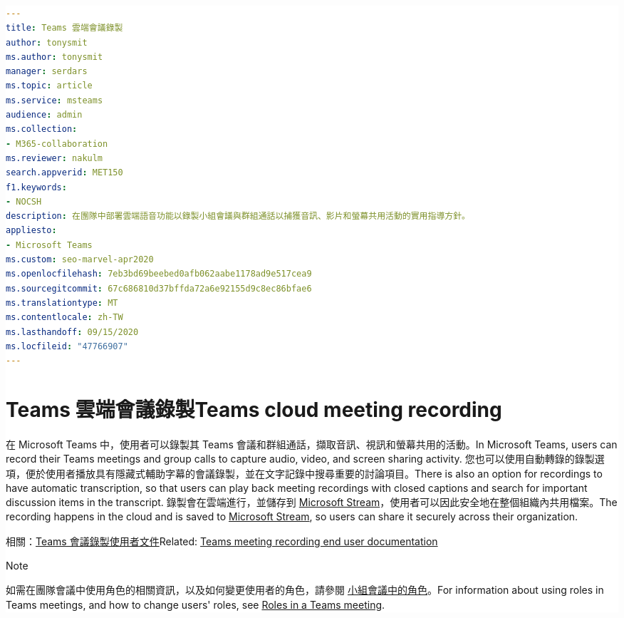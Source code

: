 ```yaml
---
title: Teams 雲端會議錄製
author: tonysmit
ms.author: tonysmit
manager: serdars
ms.topic: article
ms.service: msteams
audience: admin
ms.collection:
- M365-collaboration
ms.reviewer: nakulm
search.appverid: MET150
f1.keywords:
- NOCSH
description: 在團隊中部署雲端語音功能以錄製小組會議與群組通話以捕獲音訊、影片和螢幕共用活動的實用指導方針。
appliesto:
- Microsoft Teams
ms.custom: seo-marvel-apr2020
ms.openlocfilehash: 7eb3bd69beebed0afb062aabe1178ad9e517cea9
ms.sourcegitcommit: 67c686810d37bffda72a6e92155d9c8ec86bfae6
ms.translationtype: MT
ms.contentlocale: zh-TW
ms.lasthandoff: 09/15/2020
ms.locfileid: "47766907"
---
```

# <a name="teams-cloud-meeting-recording"></a><span data-ttu-id="cc813-103">Teams 雲端會議錄製</span><span class="sxs-lookup"><span data-stu-id="cc813-103">Teams cloud meeting recording</span></span>

<span data-ttu-id="cc813-104">在 Microsoft Teams 中，使用者可以錄製其 Teams 會議和群組通話，擷取音訊、視訊和螢幕共用的活動。</span><span class="sxs-lookup"><span data-stu-id="cc813-104">In Microsoft Teams, users can record their Teams meetings and group calls to capture audio, video, and screen sharing activity.</span></span> <span data-ttu-id="cc813-105">您也可以使用自動轉錄的錄製選項，便於使用者播放具有隱藏式輔助字幕的會議錄製，並在文字記錄中搜尋重要的討論項目。</span><span class="sxs-lookup"><span data-stu-id="cc813-105">There is also an option for recordings to have automatic transcription, so that users can play back meeting recordings with closed captions and search for important discussion items in the transcript.</span></span> <span data-ttu-id="cc813-106">錄製會在雲端進行，並儲存到 [Microsoft Stream](https://docs.microsoft.com/stream/)，使用者可以因此安全地在整個組織內共用檔案。</span><span class="sxs-lookup"><span data-stu-id="cc813-106">The recording happens in the cloud and is saved to [Microsoft Stream](https://docs.microsoft.com/stream/), so users can share it securely across their organization.</span></span>

<span data-ttu-id="cc813-107">相關：[Teams 會議錄製使用者文件](https://aka.ms/recordmeeting)</span><span class="sxs-lookup"><span data-stu-id="cc813-107">Related: [Teams meeting recording end user documentation](https://aka.ms/recordmeeting)</span></span>

> [!NOTE]
> <span data-ttu-id="cc813-108">如需在團隊會議中使用角色的相關資訊，以及如何變更使用者的角色，請參閱 [小組會議中的角色](https://support.microsoft.com/en-us/office/roles-in-a-teams-meeting-c16fa7d0-1666-4dde-8686-0a0bfe16e019?ui=en-us&rs=en-us&ad=us)。</span><span class="sxs-lookup"><span data-stu-id="cc813-108">For information about using roles in Teams meetings, and how to change users' roles, see [Roles in a Teams meeting](https://support.microsoft.com/en-us/office/roles-in-a-teams-meeting-c16fa7d0-1666-4dde-8686-0a0bfe16e019?ui=en-us&rs=en-us&ad=us).</span></span>
